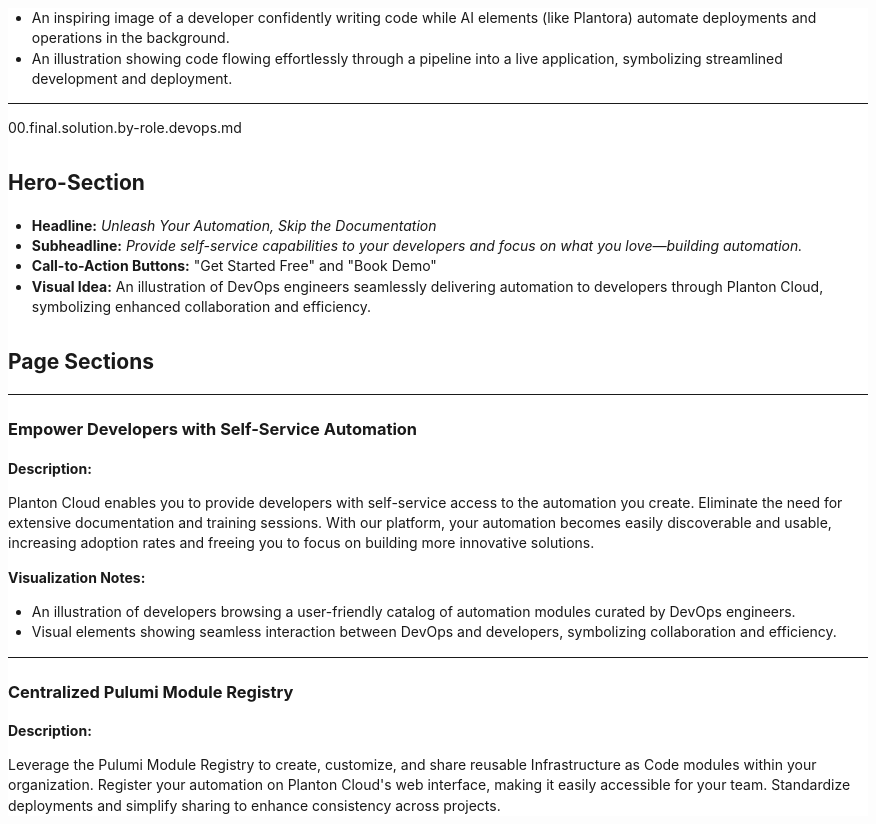 - An inspiring image of a developer confidently writing code while AI elements (like Plantora) automate deployments and operations in the background.
- An illustration showing code flowing effortlessly through a pipeline into a live application, symbolizing streamlined development and deployment.

---

00.final.solution.by-role.devops.md

## Hero-Section

- **Headline:** *Unleash Your Automation, Skip the Documentation*
- **Subheadline:** *Provide self-service capabilities to your developers and focus on what you love—building
  automation.*
- **Call-to-Action Buttons:** "Get Started Free" and "Book Demo"
- **Visual Idea:** An illustration of DevOps engineers seamlessly delivering automation to developers through Planton
  Cloud, symbolizing enhanced collaboration and efficiency.

## Page Sections

---

### Empower Developers with Self-Service Automation

**Description:**

Planton Cloud enables you to provide developers with self-service access to the automation you create. Eliminate the
need for extensive documentation and training sessions. With our platform, your automation becomes easily discoverable
and usable, increasing adoption rates and freeing you to focus on building more innovative solutions.

**Visualization Notes:**

- An illustration of developers browsing a user-friendly catalog of automation modules curated by DevOps engineers.
- Visual elements showing seamless interaction between DevOps and developers, symbolizing collaboration and efficiency.

---

### Centralized Pulumi Module Registry

**Description:**

Leverage the Pulumi Module Registry to create, customize, and share reusable Infrastructure as Code modules within your
organization. Register your automation on Planton Cloud's web interface, making it easily accessible for your team.
Standardize deployments and simplify sharing to enhance consistency across projects.

